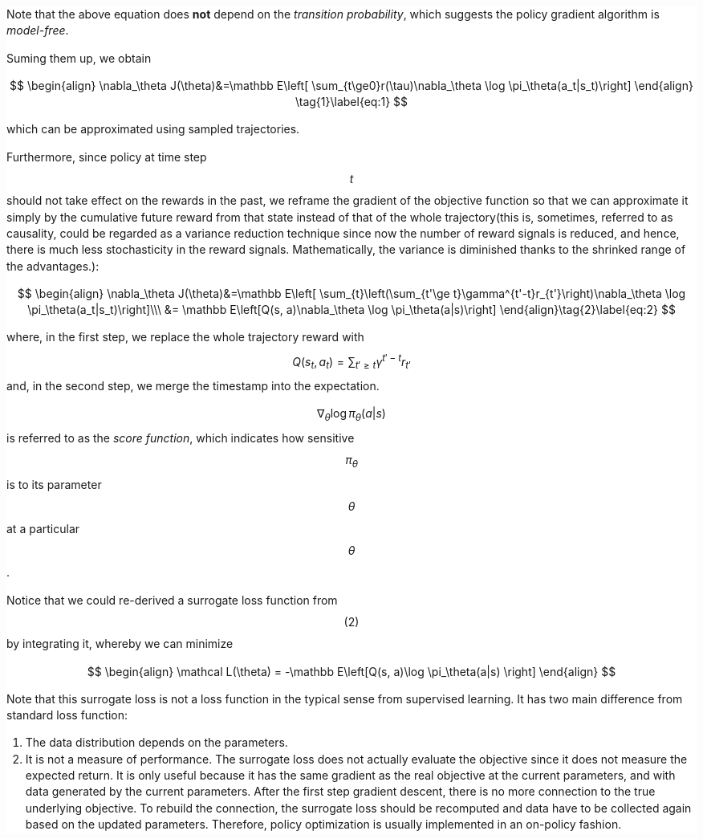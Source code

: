Note that the above equation does **not** depend on the *transition probability*, which suggests the policy gradient algorithm is *model-free*.

Suming them up, we obtain

$$
\begin{align}
\nabla_\theta J(\theta)&=\mathbb E\left[ \sum_{t\ge0}r(\tau)\nabla_\theta \log \pi_\theta(a_t|s_t)\right]
\end{align} \tag{1}\label{eq:1}
$$

which can be approximated using sampled trajectories. 

Furthermore, since policy at time step $$ t $$ should not take effect on the rewards in the past, we reframe the gradient of the objective function so that we can approximate it simply by the cumulative future reward from that state instead of that of the whole trajectory(this is, sometimes, referred to as causality, could be regarded as a variance reduction technique since now the number of reward signals is reduced, and hence, there is much less stochasticity in the reward signals. Mathematically, the variance is diminished thanks to the shrinked range of the advantages.):

$$
\begin{align}
\nabla_\theta J(\theta)&=\mathbb E\left[ \sum_{t}\left(\sum_{t'\ge t}\gamma^{t'-t}r_{t'}\right)\nabla_\theta \log \pi_\theta(a_t|s_t)\right]\\\
&= \mathbb E\left[Q(s, a)\nabla_\theta \log \pi_\theta(a|s)\right]
\end{align}\tag{2}\label{eq:2}
$$

where, in the first step, we replace the whole trajectory reward with $$ Q(s_t, a_t)=\sum_{t'\ge t}\gamma^{t'-t}r_{t'} $$ and, in the second step, we merge the timestamp into the expectation.

$$ \nabla_\theta \log\pi_\theta(a\vert s) $$ is referred to as the *score function*, which indicates how sensitive $$ \pi_\theta $$ is to its parameter $$ \theta $$ at a particular $$ \theta $$.

Notice that we could re-derived a surrogate loss function from $$ (2) $$ by integrating it, whereby we can minimize


$$
\begin{align}
\mathcal L(\theta) = -\mathbb E\left[Q(s, a)\log \pi_\theta(a|s) \right]
\end{align}
$$


Note that this surrogate loss is not a loss function in the typical sense from supervised learning. It has two main difference from standard loss function:

1. The data distribution depends on the parameters.
2. It is not a measure of performance. The surrogate loss does not actually evaluate the objective since it does not measure the expected return. It is only useful because it has the same gradient as the real objective at the current parameters, and with data generated by the current parameters. After the first step gradient descent, there is no more connection to the true underlying objective. To rebuild the connection, the surrogate loss should be recomputed and data have to be collected again based on the updated parameters. Therefore, policy optimization is usually implemented in an on-policy fashion.
